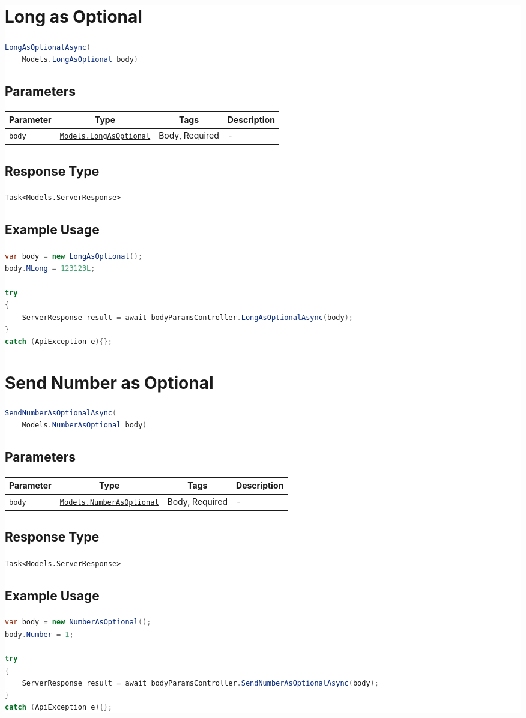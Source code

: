 
# Long as Optional

```csharp
LongAsOptionalAsync(
    Models.LongAsOptional body)
```

## Parameters

| Parameter | Type | Tags | Description |
|  --- | --- | --- | --- |
| `body` | [`Models.LongAsOptional`](/doc/models/long-as-optional.md) | Body, Required | - |

## Response Type

[`Task<Models.ServerResponse>`](/doc/models/server-response.md)

## Example Usage

```csharp
var body = new LongAsOptional();
body.MLong = 123123L;

try
{
    ServerResponse result = await bodyParamsController.LongAsOptionalAsync(body);
}
catch (ApiException e){};
```


# Send Number as Optional

```csharp
SendNumberAsOptionalAsync(
    Models.NumberAsOptional body)
```

## Parameters

| Parameter | Type | Tags | Description |
|  --- | --- | --- | --- |
| `body` | [`Models.NumberAsOptional`](/doc/models/number-as-optional.md) | Body, Required | - |

## Response Type

[`Task<Models.ServerResponse>`](/doc/models/server-response.md)

## Example Usage

```csharp
var body = new NumberAsOptional();
body.Number = 1;

try
{
    ServerResponse result = await bodyParamsController.SendNumberAsOptionalAsync(body);
}
catch (ApiException e){};
```

